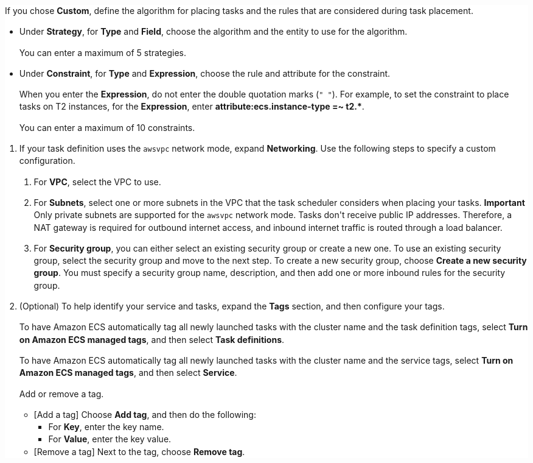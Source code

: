    If you chose **Custom**, define the algorithm for placing tasks and the rules that are considered during task placement\.
   + Under **Strategy**, for **Type** and **Field**, choose the algorithm and the entity to use for the algorithm\.

     You can enter a maximum of 5 strategies\.
   + Under **Constraint**, for **Type** and **Expression**, choose the rule and attribute for the constraint\.

     When you enter the **Expression**, do not enter the double quotation marks \(`" "`\)\. For example, to set the constraint to place tasks on T2 instances, for the **Expression**, enter **attribute:ecs\.instance\-type =\~ t2\.\***\.

     You can enter a maximum of 10 constraints\.

1. If your task definition uses the `awsvpc` network mode, expand **Networking**\. Use the following steps to specify a custom configuration\.

   1. For **VPC**, select the VPC to use\.

   1. For **Subnets**, select one or more subnets in the VPC that the task scheduler considers when placing your tasks\.
**Important**  
Only private subnets are supported for the `awsvpc` network mode\. Tasks don't receive public IP addresses\. Therefore, a NAT gateway is required for outbound internet access, and inbound internet traffic is routed through a load balancer\.

   1. For **Security group**, you can either select an existing security group or create a new one\. To use an existing security group, select the security group and move to the next step\. To create a new security group, choose **Create a new security group**\. You must specify a security group name, description, and then add one or more inbound rules for the security group\.

1. \(Optional\) To help identify your service and tasks, expand the **Tags** section, and then configure your tags\.

   To have Amazon ECS automatically tag all newly launched tasks with the cluster name and the task definition tags, select **Turn on Amazon ECS managed tags**, and then select **Task definitions**\.

   To have Amazon ECS automatically tag all newly launched tasks with the cluster name and the service tags, select **Turn on Amazon ECS managed tags**, and then select **Service**\.

   Add or remove a tag\.
   + \[Add a tag\] Choose **Add tag**, and then do the following:
     + For **Key**, enter the key name\.
     + For **Value**, enter the key value\.
   + \[Remove a tag\] Next to the tag, choose **Remove tag**\.